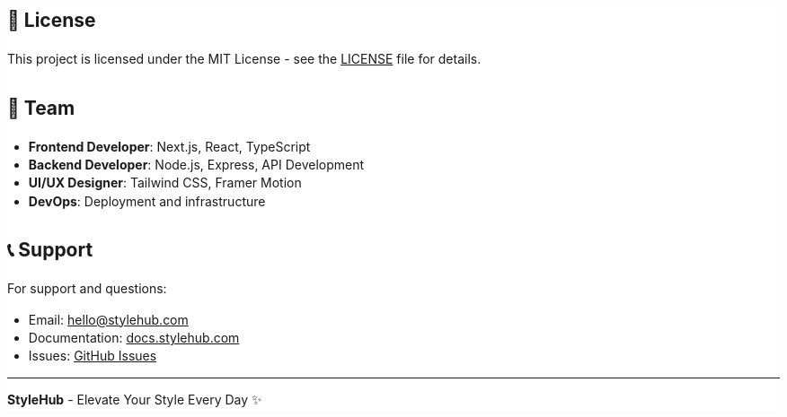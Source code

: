 ## 📝 License

This project is licensed under the MIT License - see the [LICENSE](LICENSE) file for details.

## 👥 Team

- **Frontend Developer**: Next.js, React, TypeScript
- **Backend Developer**: Node.js, Express, API Development
- **UI/UX Designer**: Tailwind CSS, Framer Motion
- **DevOps**: Deployment and infrastructure

## 📞 Support

For support and questions:
- Email: hello@stylehub.com
- Documentation: [docs.stylehub.com](https://docs.stylehub.com)
- Issues: [GitHub Issues](https://github.com/stylehub/clothing-store/issues)

---

**StyleHub** - Elevate Your Style Every Day ✨
